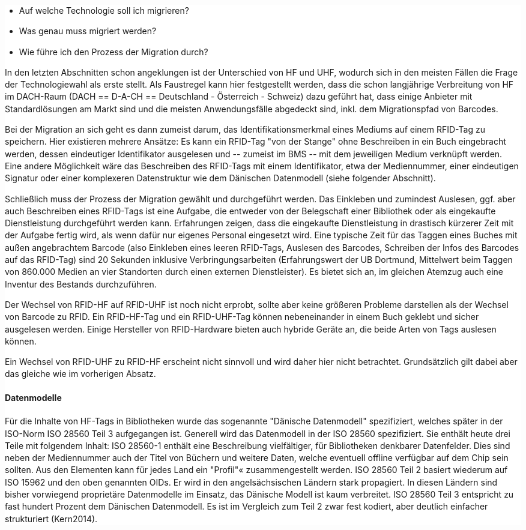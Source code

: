 -   Auf welche Technologie soll ich migrieren?

-   Was genau muss migriert werden?

-   Wie führe ich den Prozess der Migration durch?

In den letzten Abschnitten schon angeklungen ist der Unterschied von HF und UHF,
wodurch sich in den meisten Fällen die Frage der Technologiewahl als erste
stellt. Als Faustregel kann hier festgestellt werden, dass die schon
langjährige Verbreitung von HF im DACH-Raum (DACH == D-A-CH == Deutschland - Österreich - Schweiz) dazu geführt hat, dass einige
Anbieter mit Standardlösungen am Markt sind und die meisten Anwendungsfälle
abgedeckt sind, inkl. dem Migrationspfad von Barcodes.

Bei der Migration an sich geht es dann zumeist darum, das
Identifikationsmerkmal eines Mediums auf einem RFID-Tag zu speichern. Hier
existieren mehrere Ansätze: Es kann ein RFID-Tag "von der Stange" ohne
Beschreiben in ein Buch eingebracht werden, dessen eindeutiger Identifikator
ausgelesen und -- zumeist im BMS -- mit dem jeweiligen Medium verknüpft werden.
Eine andere Möglichkeit wäre das Beschreiben des RFID-Tags mit einem
Identifikator, etwa der Mediennummer, einer eindeutigen Signatur oder einer
komplexeren Datenstruktur wie dem Dänischen Datenmodell (siehe folgender
Abschnitt).

Schließlich muss der Prozess der Migration gewählt und durchgeführt werden. Das
Einkleben und zumindest Auslesen, ggf. aber auch Beschreiben eines RFID-Tags
ist eine Aufgabe, die entweder von der Belegschaft einer Bibliothek oder als
eingekaufte Dienstleistung durchgeführt werden kann.  Erfahrungen zeigen, dass
die eingekaufte Dienstleistung in drastisch kürzerer Zeit mit der Aufgabe
fertig wird, als wenn dafür nur eigenes Personal eingesetzt wird. Eine typische
Zeit für das Taggen eines Buches mit außen angebrachtem Barcode (also Einkleben
eines leeren RFID-Tags, Auslesen des Barcodes, Schreiben der Infos des Barcodes
auf das RFID-Tag) sind 20 Sekunden inklusive Verbringungsarbeiten
(Erfahrungswert der UB Dortmund, Mittelwert beim Taggen von 860.000 Medien an
vier Standorten durch einen externen Dienstleister). Es bietet sich an, im
gleichen Atemzug auch eine Inventur des Bestands durchzuführen.

Der Wechsel von RFID-HF auf RFID-UHF ist noch nicht erprobt, sollte aber keine
größeren Probleme darstellen als der Wechsel von Barcode zu RFID.  Ein
RFID-HF-Tag und ein RFID-UHF-Tag können nebeneinander in einem Buch geklebt und
sicher ausgelesen werden. Einige Hersteller von RFID-Hardware bieten auch
hybride Geräte an, die beide Arten von Tags auslesen können.

Ein Wechsel von RFID-UHF zu RFID-HF erscheint nicht sinnvoll und wird daher
hier nicht betrachtet. Grundsätzlich gilt dabei aber das gleiche wie im
vorherigen Absatz.

#### Datenmodelle

Für die Inhalte von HF-Tags in Bibliotheken wurde das sogenannte "Dänische
Datenmodell" spezifiziert, welches später in der ISO-Norm ISO 28560 Teil 3
aufgegangen ist. Generell wird das Datenmodell in der ISO 28560 spezifiziert.
Sie enthält heute drei Teile mit folgendem Inhalt: ISO 28560-1 enthält eine
Beschreibung vielfältiger, für Bibliotheken denkbarer Datenfelder. Dies sind
neben der Mediennummer auch der Titel von Büchern und weitere Daten, welche
eventuell offline verfügbar auf dem Chip sein sollten. Aus den Elementen kann
für jedes Land ein "Profil"« zusammengestellt werden. ISO 28560 Teil 2 basiert
wiederum auf ISO 15962 und den oben genannten OIDs. Er wird in den
angelsächsischen Ländern stark propagiert. In diesen Ländern sind bisher
vorwiegend proprietäre Datenmodelle im Einsatz, das Dänische Modell ist kaum
verbreitet. ISO 28560 Teil 3 entspricht zu fast hundert Prozent dem Dänischen
Datenmodell. Es ist im Vergleich zum Teil 2 zwar fest kodiert, aber deutlich
einfacher strukturiert (Kern2014).
